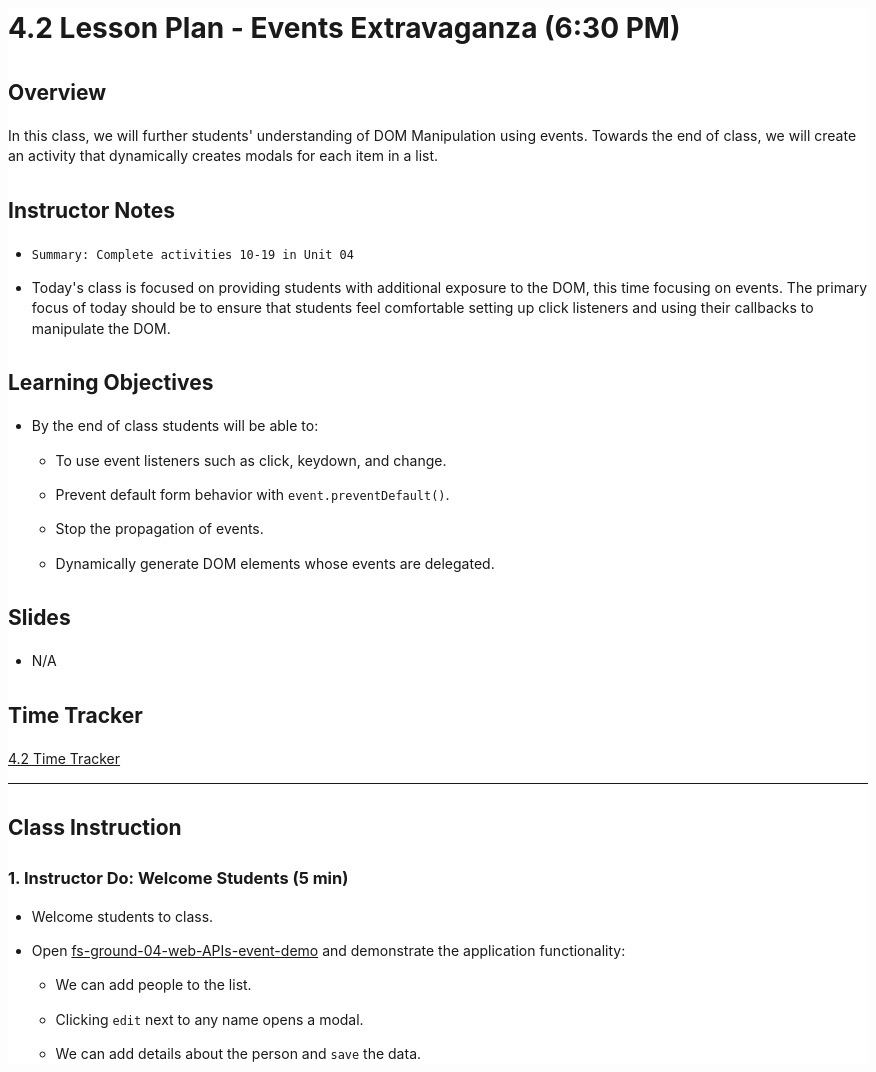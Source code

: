 # 4.2 Lesson Plan - Events Extravaganza (6:30 PM)

## Overview

In this class, we will further students' understanding of DOM Manipulation using events. Towards the end of class, we will create an activity that dynamically creates modals for each item in a list.

## Instructor Notes

* `Summary: Complete activities 10-19 in Unit 04`

* Today's class is focused on providing students with additional exposure to the DOM, this time focusing on events. The primary focus of today should be to ensure that students feel comfortable setting up click listeners and using their callbacks to manipulate the DOM.

## Learning Objectives

* By the end of class students will be able to:

  * To use event listeners such as click, keydown, and change.

  * Prevent default form behavior with `event.preventDefault()`.

  * Stop the propagation of events. 

  * Dynamically generate DOM elements whose events are delegated.

## Slides 

* N/A

## Time Tracker

[4.2 Time Tracker](https://docs.google.com/spreadsheets/d/1FOQ2WoPB_KiA-F7tYuBDP3ZSjrJdeQnX1KK2ZP-Qxnc/edit?usp=sharing)

- - -

## Class Instruction

### 1. Instructor Do: Welcome Students (5 min)

* Welcome students to class.

* Open [fs-ground-04-web-APIs-event-demo](https://coding-boot-camp.github.io/fs-ground-04-web-APIs-event-demo/) and demonstrate the application functionality:

  * We can add people to the list.
  
  * Clicking `edit` next to any name opens a modal.

  * We can add details about the person and `save` the data.
